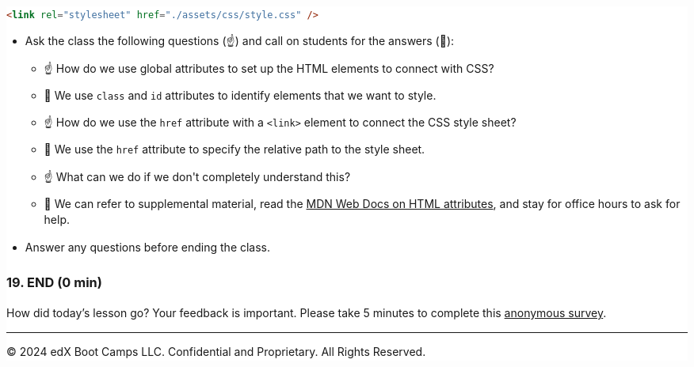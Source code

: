   ```html
  <link rel="stylesheet" href="./assets/css/style.css" />
  ```

* Ask the class the following questions (☝️) and call on students for the answers (🙋):

  * ☝️ How do we use global attributes to set up the HTML elements to connect with CSS?

  * 🙋 We use `class` and `id` attributes to identify elements that we want to style.

  * ☝️ How do we use the `href` attribute with a `<link>` element to connect the CSS style sheet?

  * 🙋 We use the `href` attribute to specify the relative path to the style sheet.

  * ☝️ What can we do if we don't completely understand this?

  * 🙋 We can refer to supplemental material, read the [MDN Web Docs on HTML attributes](https://developer.mozilla.org/en-US/docs/Web/HTML/Attributes), and stay for office hours to ask for help.

* Answer any questions before ending the class.

### 19. END (0 min)

How did today’s lesson go? Your feedback is important. Please take 5 minutes to complete this [anonymous survey](https://forms.gle/RfcVyXiMmZQut6aJ6).

---
© 2024 edX Boot Camps LLC. Confidential and Proprietary. All Rights Reserved.
